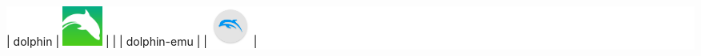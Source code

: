 | dolphin | <img src="../icons/dolphin.png" alt="dolphin" width="50"> |   |
| dolphin-emu |  |  <img src="../icons/dolphin-emu.svg" alt="dolphin-emu" width="50"> |